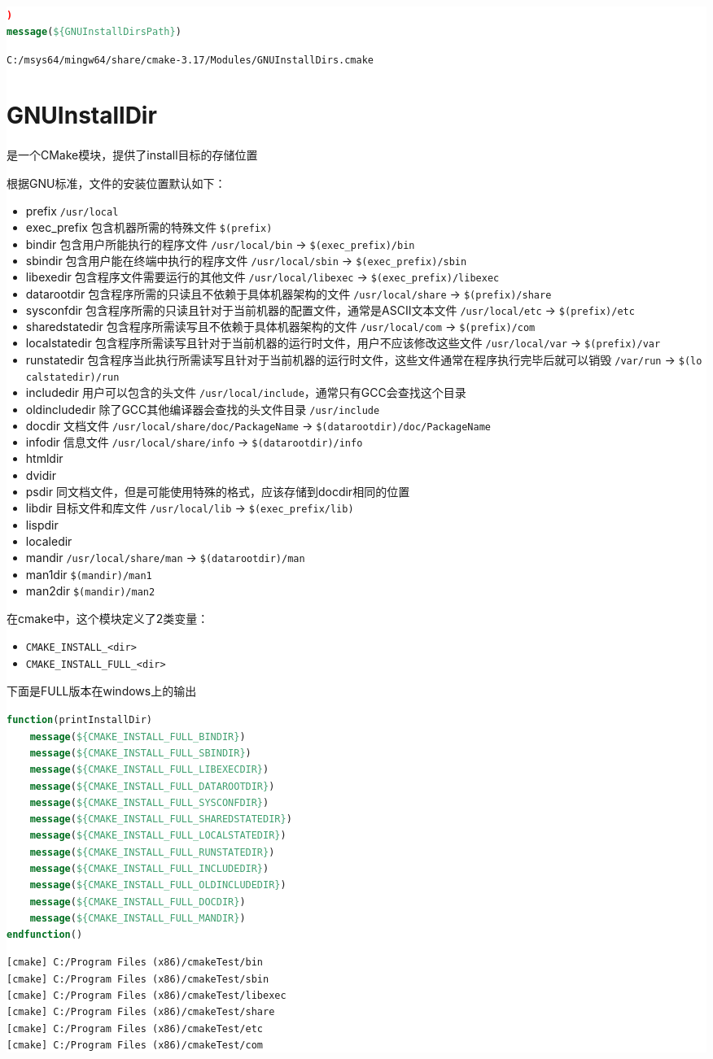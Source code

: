 ```cmake
)
message(${GNUInstallDirsPath})
```
```
C:/msys64/mingw64/share/cmake-3.17/Modules/GNUInstallDirs.cmake
```

# GNUInstallDir
是一个CMake模块，提供了install目标的存储位置

根据GNU标准，文件的安装位置默认如下：
- prefix ``/usr/local``
- exec_prefix 包含机器所需的特殊文件 ``$(prefix)``
- bindir 包含用户所能执行的程序文件 ``/usr/local/bin`` -> ``$(exec_prefix)/bin``
- sbindir 包含用户能在终端中执行的程序文件 ``/usr/local/sbin`` -> ``$(exec_prefix)/sbin``
- libexedir 包含程序文件需要运行的其他文件 ``/usr/local/libexec`` -> ``$(exec_prefix)/libexec``
- datarootdir 包含程序所需的只读且不依赖于具体机器架构的文件 ``/usr/local/share`` -> ``$(prefix)/share``
- sysconfdir 包含程序所需的只读且针对于当前机器的配置文件，通常是ASCII文本文件 ``/usr/local/etc`` -> ``$(prefix)/etc``
- sharedstatedir 包含程序所需读写且不依赖于具体机器架构的文件 ``/usr/local/com`` -> ``$(prefix)/com``
- localstatedir 包含程序所需读写且针对于当前机器的运行时文件，用户不应该修改这些文件 ``/usr/local/var`` -> ``$(prefix)/var``
- runstatedir 包含程序当此执行所需读写且针对于当前机器的运行时文件，这些文件通常在程序执行完毕后就可以销毁 ``/var/run`` -> ``$(localstatedir)/run``
- includedir 用户可以包含的头文件 ``/usr/local/include``，通常只有GCC会查找这个目录
- oldincludedir 除了GCC其他编译器会查找的头文件目录 ``/usr/include``
- docdir 文档文件 ``/usr/local/share/doc/PackageName`` -> ``$(datarootdir)/doc/PackageName``
- infodir 信息文件 ``/usr/local/share/info`` -> ``$(datarootdir)/info``
- htmldir
- dvidir
- psdir 同文档文件，但是可能使用特殊的格式，应该存储到docdir相同的位置
- libdir 目标文件和库文件 ``/usr/local/lib`` -> ``$(exec_prefix/lib)``
- lispdir
- localedir
- mandir ``/usr/local/share/man`` -> ``$(datarootdir)/man``
- man1dir ``$(mandir)/man1``
- man2dir ``$(mandir)/man2``

在cmake中，这个模块定义了2类变量：
- ``CMAKE_INSTALL_<dir>``
- ``CMAKE_INSTALL_FULL_<dir>``

下面是FULL版本在windows上的输出 
```cmake
function(printInstallDir)
    message(${CMAKE_INSTALL_FULL_BINDIR})
    message(${CMAKE_INSTALL_FULL_SBINDIR})
    message(${CMAKE_INSTALL_FULL_LIBEXECDIR})
    message(${CMAKE_INSTALL_FULL_DATAROOTDIR})
    message(${CMAKE_INSTALL_FULL_SYSCONFDIR})
    message(${CMAKE_INSTALL_FULL_SHAREDSTATEDIR})
    message(${CMAKE_INSTALL_FULL_LOCALSTATEDIR})
    message(${CMAKE_INSTALL_FULL_RUNSTATEDIR})
    message(${CMAKE_INSTALL_FULL_INCLUDEDIR})
    message(${CMAKE_INSTALL_FULL_OLDINCLUDEDIR})
    message(${CMAKE_INSTALL_FULL_DOCDIR})
    message(${CMAKE_INSTALL_FULL_MANDIR})
endfunction()
```
```
[cmake] C:/Program Files (x86)/cmakeTest/bin
[cmake] C:/Program Files (x86)/cmakeTest/sbin
[cmake] C:/Program Files (x86)/cmakeTest/libexec
[cmake] C:/Program Files (x86)/cmakeTest/share
[cmake] C:/Program Files (x86)/cmakeTest/etc
[cmake] C:/Program Files (x86)/cmakeTest/com
```